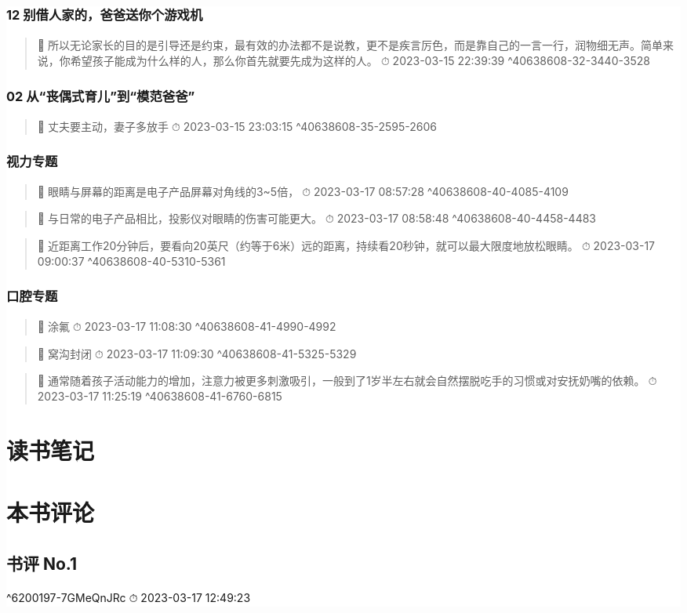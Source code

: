 ### 12 别借人家的，爸爸送你个游戏机

> 📌 所以无论家长的目的是引导还是约束，最有效的办法都不是说教，更不是疾言厉色，而是靠自己的一言一行，润物细无声。简单来说，你希望孩子能成为什么样的人，那么你首先就要先成为这样的人。 
> ⏱ 2023-03-15 22:39:39 ^40638608-32-3440-3528

### 02 从“丧偶式育儿”到“模范爸爸”

> 📌 丈夫要主动，妻子多放手 
> ⏱ 2023-03-15 23:03:15 ^40638608-35-2595-2606

### 视力专题

> 📌 眼睛与屏幕的距离是电子产品屏幕对角线的3~5倍， 
> ⏱ 2023-03-17 08:57:28 ^40638608-40-4085-4109

> 📌 与日常的电子产品相比，投影仪对眼睛的伤害可能更大。 
> ⏱ 2023-03-17 08:58:48 ^40638608-40-4458-4483

> 📌 近距离工作20分钟后，要看向20英尺（约等于6米）远的距离，持续看20秒钟，就可以最大限度地放松眼睛。 
> ⏱ 2023-03-17 09:00:37 ^40638608-40-5310-5361

### 口腔专题

> 📌 涂氟 
> ⏱ 2023-03-17 11:08:30 ^40638608-41-4990-4992

> 📌 窝沟封闭 
> ⏱ 2023-03-17 11:09:30 ^40638608-41-5325-5329

> 📌 通常随着孩子活动能力的增加，注意力被更多刺激吸引，一般到了1岁半左右就会自然摆脱吃手的习惯或对安抚奶嘴的依赖。 
> ⏱ 2023-03-17 11:25:19 ^40638608-41-6760-6815

# 读书笔记

# 本书评论

## 书评 No.1 
 ^6200197-7GMeQnJRc
⏱ 2023-03-17 12:49:23

